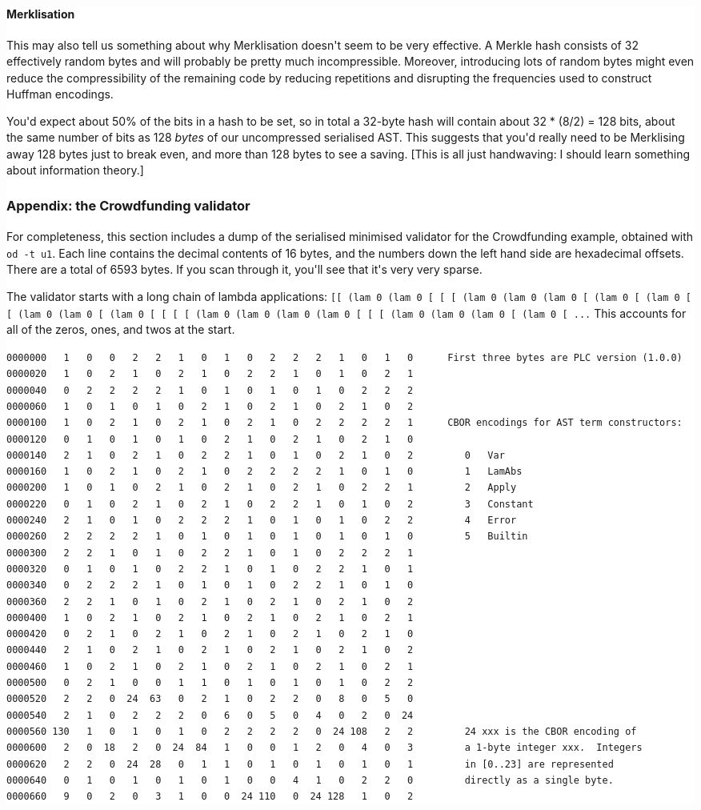 #### Merklisation
This may also tell us something about why Merklisation doesn't seem to be very effective.  A Merkle hash consists of 32 effectively random bytes and will probably be pretty much incompressible. Moreover, introducing lots of random bytes might even reduce the compressibility of the remaining code by reducing repetitions and disrupting the frequencies used to construct Huffman encodings.

You'd expect about 50% of the bits in a hash to be set, so in total a 32-byte hash will contain about 32 * (8/2) = 128 bits, about the same number of bits as 128 _bytes_ of our uncompressed serialised AST.  This suggests that you'd really need to be Merklising away 128 bytes just to break even, and more than 128 bytes to see a saving. [This is all just handwaving: I should learn something about information theory.]

### Appendix: the Crowdfunding validator

For completeness, this section includes a dump of the serialised minimised validator for the Crowdfunding example, obtained with `od -t u1`.  Each line contains the decimal contents of 16 bytes, and the numbers down the left hand side are hexadecimal offsets.  There are a total of 6593 bytes.  If you scan through it, you'll see that it's very very sparse.

The validator starts with a long chain of lambda applications: `[[ (lam 0 (lam 0 [ [ [ (lam 0 (lam 0 (lam 0 [ (lam 0 [ (lam 0 [ [ (lam 0 (lam 0 [ (lam 0 [ [ [ [ (lam 0 (lam 0 (lam 0 (lam 0 [ [ [ (lam 0 (lam 0 (lam 0 [ (lam 0 [ ...`  This accounts for all of the zeros, ones, and twos at the start.

```
0000000   1   0   0   2   2   1   0   1   0   2   2   2   1   0   1   0      First three bytes are PLC version (1.0.0)
0000020   1   0   2   1   0   2   1   0   2   2   1   0   1   0   2   1
0000040   0   2   2   2   2   1   0   1   0   1   0   1   0   2   2   2
0000060   1   0   1   0   1   0   2   1   0   2   1   0   2   1   0   2
0000100   1   0   2   1   0   2   1   0   2   1   0   2   2   2   2   1      CBOR encodings for AST term constructors:
0000120   0   1   0   1   0   1   0   2   1   0   2   1   0   2   1   0	                                              
0000140   2   1   0   2   1   0   2   2   1   0   1   0   2   1   0   2         0   Var				      
0000160   1   0   2   1   0   2   1   0   2   2   2   2   1   0   1   0         1   LamAbs			      
0000200   1   0   1   0   2   1   0   2   1   0   2   1   0   2   2   1         2   Apply			      
0000220   0   1   0   2   1   0   2   1   0   2   2   1   0   1   0   2         3   Constant			      
0000240   2   1   0   1   0   2   2   2   1   0   1   0   1   0   2   2         4   Error			      
0000260   2   2   2   2   1   0   1   0   1   0   1   0   1   0   1   0         5   Builtin                           
0000300   2   2   1   0   1   0   2   2   1   0   1   0   2   2   2   1
0000320   0   1   0   1   0   2   2   1   0   1   0   2   2   1   0   1
0000340   0   2   2   2   1   0   1   0   1   0   2   2   1   0   1   0
0000360   2   2   1   0   1   0   2   1   0   2   1   0   2   1   0   2
0000400   1   0   2   1   0   2   1   0   2   1   0   2   1   0   2   1
0000420   0   2   1   0   2   1   0   2   1   0   2   1   0   2   1   0
0000440   2   1   0   2   1   0   2   1   0   2   1   0   2   1   0   2
0000460   1   0   2   1   0   2   1   0   2   1   0   2   1   0   2   1
0000500   0   2   1   0   0   1   1   0   1   0   1   0   1   0   2   2
0000520   2   2   0  24  63   0   2   1   0   2   2   0   8   0   5   0
0000540   2   1   0   2   2   2   0   6   0   5   0   4   0   2   0  24
0000560 130   1   0   1   0   1   0   2   2   2   2   0  24 108   2   2         24 xxx is the CBOR encoding of
0000600   2   0  18   2   0  24  84   1   0   0   1   2   0   4   0   3         a 1-byte integer xxx.  Integers
0000620   2   2   0  24  28   0   1   1   0   1   0   1   0   1   0   1         in [0..23] are represented 
0000640   0   1   0   1   0   1   0   1   0   0   4   1   0   2   2   0         directly as a single byte.
0000660   9   0   2   0   3   1   0   0  24 110   0  24 128   1   0   2
```